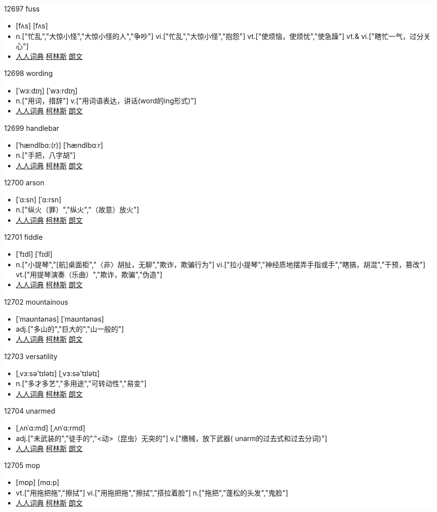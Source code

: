 12697 fuss 
- [fʌs]  [fʌs] 
- n.["忙乱","大惊小怪","大惊小怪的人","争吵"]  vi.["忙乱","大惊小怪","抱怨"]  vt.["使烦恼，使烦忧","使急躁"]  vt.& vi.["瞎忙一气，过分关心"]   
- [人人词典](https://www.91dict.com/words?w=fuss) [柯林斯](https://www.collinsdictionary.com/zh/dictionary/english/fuss) [朗文](https://www.ldoceonline.com/dictionary/fuss) 

12698 wording 
- [ˈwɜ:dɪŋ]  [ˈwɜ:rdɪŋ] 
- n.["用词，措辞"]  v.["用词语表达，讲话(word的ing形式)"]   
- [人人词典](https://www.91dict.com/words?w=wording) [柯林斯](https://www.collinsdictionary.com/zh/dictionary/english/wording) [朗文](https://www.ldoceonline.com/dictionary/wording) 

12699 handlebar 
- [ˈhændlbɑ:(r)]  [ˈhændlbɑːr] 
- n.["手把，八字胡"]   
- [人人词典](https://www.91dict.com/words?w=handlebar) [柯林斯](https://www.collinsdictionary.com/zh/dictionary/english/handlebar) [朗文](https://www.ldoceonline.com/dictionary/handlebar) 

12700 arson 
- [ˈɑ:sn]  [ˈɑ:rsn] 
- n.["纵火（罪）","纵火","（故意）放火"]   
- [人人词典](https://www.91dict.com/words?w=arson) [柯林斯](https://www.collinsdictionary.com/zh/dictionary/english/arson) [朗文](https://www.ldoceonline.com/dictionary/arson) 

12701 fiddle 
- [ˈfɪdl]  [ˈfɪdl] 
- n.["小提琴","[航]桌面柜","〈非〉胡扯，无聊","欺诈，欺骗行为"]  vi.["拉小提琴","神经质地摆弄手指或手","瞎搞，胡混","干预，篡改"]  vt.["用提琴演奏（乐曲）","欺诈，欺骗","伪造"]   
- [人人词典](https://www.91dict.com/words?w=fiddle) [柯林斯](https://www.collinsdictionary.com/zh/dictionary/english/fiddle) [朗文](https://www.ldoceonline.com/dictionary/fiddle) 

12702 mountainous 
- [ˈmaʊntənəs]  [ˈmaʊntənəs] 
- adj.["多山的","巨大的","山一般的"]   
- [人人词典](https://www.91dict.com/words?w=mountainous) [柯林斯](https://www.collinsdictionary.com/zh/dictionary/english/mountainous) [朗文](https://www.ldoceonline.com/dictionary/mountainous) 

12703 versatility 
- [ˌvɜ:sə'tɪlətɪ]  [ˌvɜ:sə'tɪlətɪ] 
- n.["多才多艺","多用途","可转动性","易变"]   
- [人人词典](https://www.91dict.com/words?w=versatility) [柯林斯](https://www.collinsdictionary.com/zh/dictionary/english/versatility) [朗文](https://www.ldoceonline.com/dictionary/versatility) 

12704 unarmed 
- [ˌʌnˈɑ:md]  [ˌʌnˈɑ:rmd] 
- adj.["未武装的","徒手的","<动>（昆虫）无突的"]  v.["缴械，放下武器( unarm的过去式和过去分词)"]   
- [人人词典](https://www.91dict.com/words?w=unarmed) [柯林斯](https://www.collinsdictionary.com/zh/dictionary/english/unarmed) [朗文](https://www.ldoceonline.com/dictionary/unarmed) 

12705 mop 
- [mɒp]  [mɑ:p] 
- vt.["用拖把拖","擦拭"]  vi.["用拖把拖","擦拭","搭拉着脸"]  n.["拖把","蓬松的头发","鬼脸"]   
- [人人词典](https://www.91dict.com/words?w=mop) [柯林斯](https://www.collinsdictionary.com/zh/dictionary/english/mop) [朗文](https://www.ldoceonline.com/dictionary/mop) 
